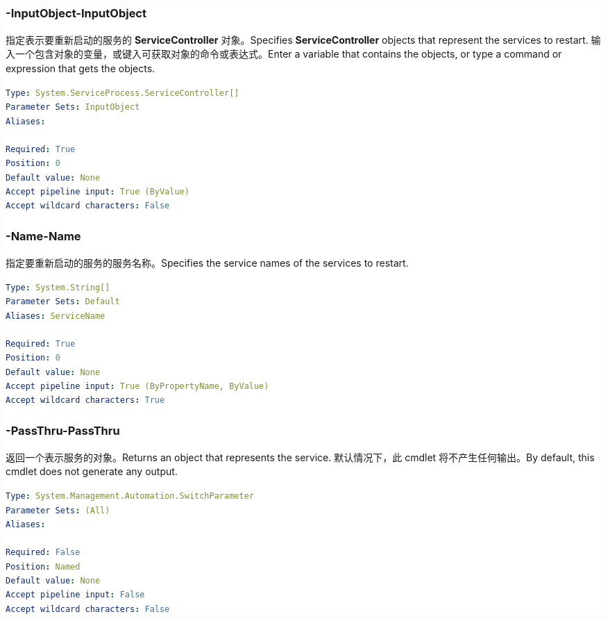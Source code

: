 ### <span data-ttu-id="edd9a-141">-InputObject</span><span class="sxs-lookup"><span data-stu-id="edd9a-141">-InputObject</span></span>

<span data-ttu-id="edd9a-142">指定表示要重新启动的服务的 **ServiceController** 对象。</span><span class="sxs-lookup"><span data-stu-id="edd9a-142">Specifies **ServiceController** objects that represent the services to restart.</span></span> <span data-ttu-id="edd9a-143">输入一个包含对象的变量，或键入可获取对象的命令或表达式。</span><span class="sxs-lookup"><span data-stu-id="edd9a-143">Enter a variable that contains the objects, or type a command or expression that gets the objects.</span></span>

```yaml
Type: System.ServiceProcess.ServiceController[]
Parameter Sets: InputObject
Aliases:

Required: True
Position: 0
Default value: None
Accept pipeline input: True (ByValue)
Accept wildcard characters: False
```

### <span data-ttu-id="edd9a-144">-Name</span><span class="sxs-lookup"><span data-stu-id="edd9a-144">-Name</span></span>

<span data-ttu-id="edd9a-145">指定要重新启动的服务的服务名称。</span><span class="sxs-lookup"><span data-stu-id="edd9a-145">Specifies the service names of the services to restart.</span></span>

```yaml
Type: System.String[]
Parameter Sets: Default
Aliases: ServiceName

Required: True
Position: 0
Default value: None
Accept pipeline input: True (ByPropertyName, ByValue)
Accept wildcard characters: True
```

### <span data-ttu-id="edd9a-146">-PassThru</span><span class="sxs-lookup"><span data-stu-id="edd9a-146">-PassThru</span></span>

<span data-ttu-id="edd9a-147">返回一个表示服务的对象。</span><span class="sxs-lookup"><span data-stu-id="edd9a-147">Returns an object that represents the service.</span></span> <span data-ttu-id="edd9a-148">默认情况下，此 cmdlet 将不产生任何输出。</span><span class="sxs-lookup"><span data-stu-id="edd9a-148">By default, this cmdlet does not generate any output.</span></span>

```yaml
Type: System.Management.Automation.SwitchParameter
Parameter Sets: (All)
Aliases:

Required: False
Position: Named
Default value: None
Accept pipeline input: False
Accept wildcard characters: False
```
